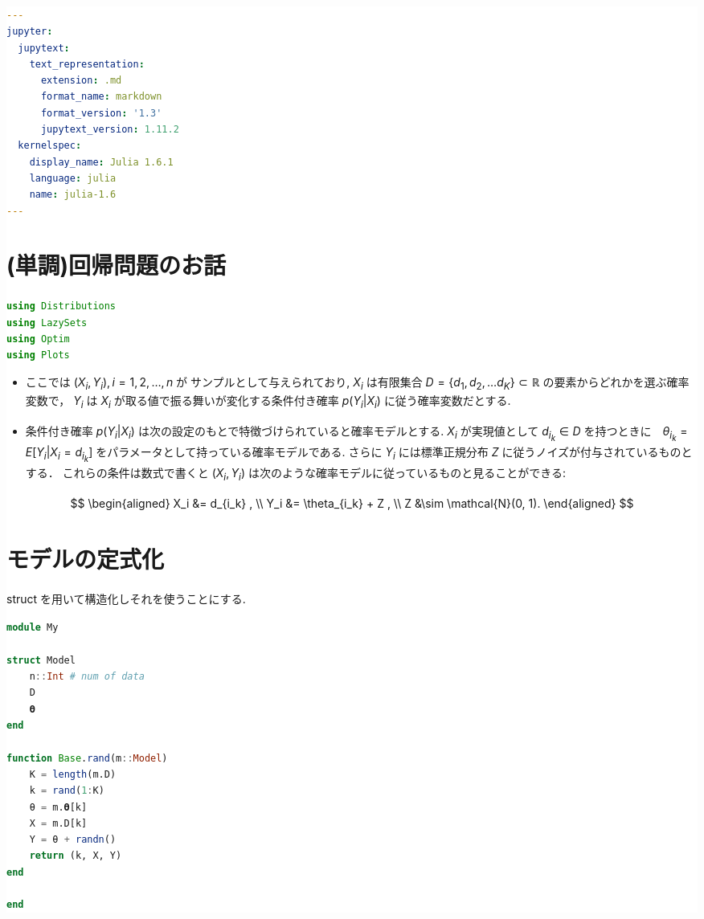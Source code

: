 ```yaml
---
jupyter:
  jupytext:
    text_representation:
      extension: .md
      format_name: markdown
      format_version: '1.3'
      jupytext_version: 1.11.2
  kernelspec:
    display_name: Julia 1.6.1
    language: julia
    name: julia-1.6
---
```


# (単調)回帰問題のお話

```julia
using Distributions
using LazySets
using Optim
using Plots
```

- ここでは $(X_i, Y_i), i = 1,2,\dots,n$ が サンプルとして与えられており, $X_i$ は有限集合 $D=\{d_1, d_2,\dots d_K\}\subset \mathbb{R}$ の要素からどれかを選ぶ確率変数で， $Y_i$ は $X_i$ が取る値で振る舞いが変化する条件付き確率 $p(Y_i | X_i)$ に従う確率変数だとする. 

- 条件付き確率 $p(Y_i | X_i)$ は次の設定のもとで特徴づけられていると確率モデルとする. $X_i$ が実現値として $d_{i_k} \in D$ を持つときに　$\theta_{i_k} = E[Y_i | X_i = d_{i_k}]$ をパラメータとして持っている確率モデルである. さらに $Y_i$ には標準正規分布 $Z$ に従うノイズが付与されているものとする． これらの条件は数式で書くと $(X_i, Y_i)$ は次のような確率モデルに従っているものと見ることができる:

$$
\begin{aligned}
X_i &= d_{i_k} , \\
Y_i &= \theta_{i_k}  + Z , \\
Z   &\sim \mathcal{N}(0, 1).
\end{aligned}
$$


# モデルの定式化

struct を用いて構造化しそれを使うことにする.

```julia
module My

struct Model
    n::Int # num of data
    D
    𝛉
end

function Base.rand(m::Model)
    K = length(m.D)
    k = rand(1:K)
    θ = m.𝛉[k]
    X = m.D[k]
    Y = θ + randn()
    return (k, X, Y)
end

end
```